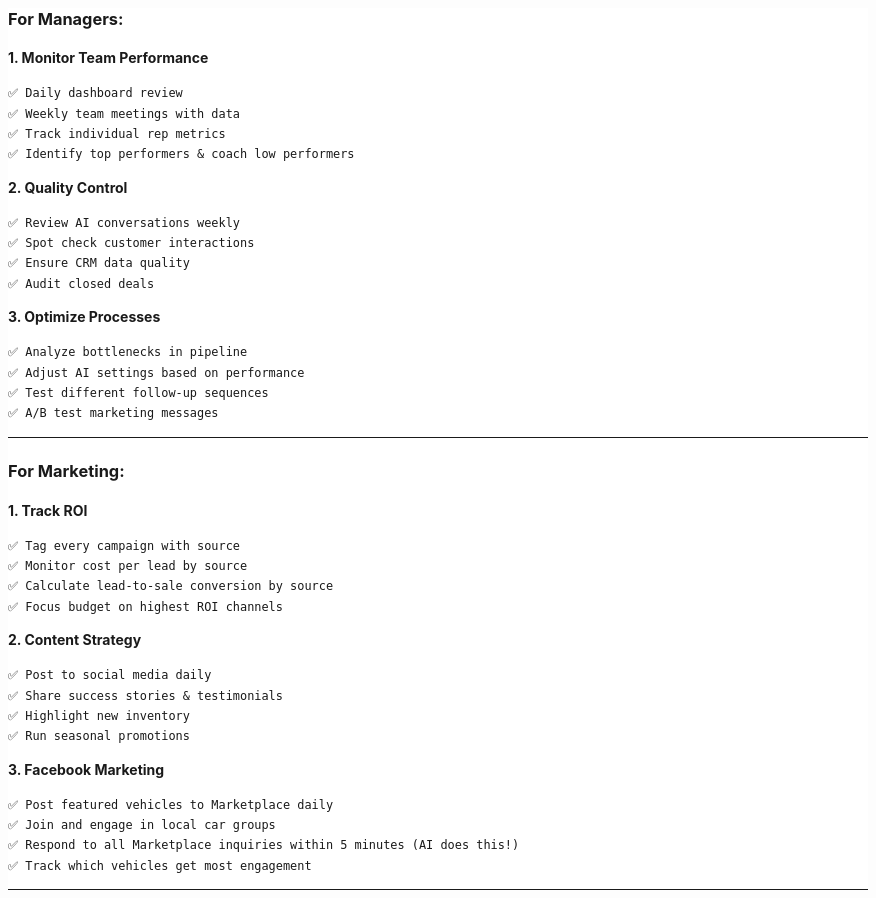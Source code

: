 
### For Managers:

**1. Monitor Team Performance**
```
✅ Daily dashboard review
✅ Weekly team meetings with data
✅ Track individual rep metrics
✅ Identify top performers & coach low performers
```

**2. Quality Control**
```
✅ Review AI conversations weekly
✅ Spot check customer interactions
✅ Ensure CRM data quality
✅ Audit closed deals
```

**3. Optimize Processes**
```
✅ Analyze bottlenecks in pipeline
✅ Adjust AI settings based on performance
✅ Test different follow-up sequences
✅ A/B test marketing messages
```

---

### For Marketing:

**1. Track ROI**
```
✅ Tag every campaign with source
✅ Monitor cost per lead by source
✅ Calculate lead-to-sale conversion by source
✅ Focus budget on highest ROI channels
```

**2. Content Strategy**
```
✅ Post to social media daily
✅ Share success stories & testimonials
✅ Highlight new inventory
✅ Run seasonal promotions
```

**3. Facebook Marketing**
```
✅ Post featured vehicles to Marketplace daily
✅ Join and engage in local car groups
✅ Respond to all Marketplace inquiries within 5 minutes (AI does this!)
✅ Track which vehicles get most engagement
```

---
